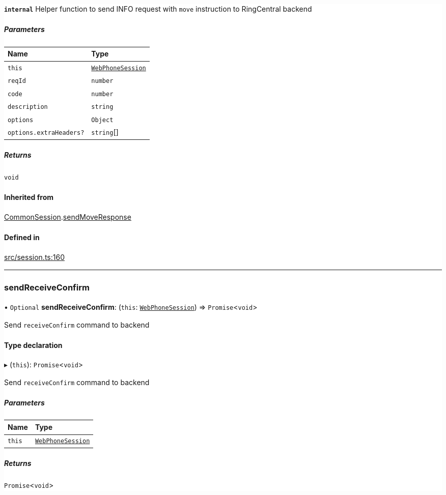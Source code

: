 **`internal`**
Helper function to send INFO request with `move` instruction to RingCentral backend

##### Parameters

| Name | Type |
| :------ | :------ |
| `this` | [`WebPhoneSession`](../modules.md#webphonesession) |
| `reqId` | `number` |
| `code` | `number` |
| `description` | `string` |
| `options` | `Object` |
| `options.extraHeaders?` | `string`[] |

##### Returns

`void`

#### Inherited from

[CommonSession](../classes/CommonSession.md).[sendMoveResponse](../classes/CommonSession.md#sendmoveresponse)

#### Defined in

[src/session.ts:160](https://github.com/nerdchacha/ringcentral-web-phone/blob/ee23853/src/session.ts#L160)

___

### sendReceiveConfirm

• `Optional` **sendReceiveConfirm**: (`this`: [`WebPhoneSession`](../modules.md#webphonesession)) => `Promise`<`void`\>

Send `receiveConfirm` command to backend

#### Type declaration

▸ (`this`): `Promise`<`void`\>

Send `receiveConfirm` command to backend

##### Parameters

| Name | Type |
| :------ | :------ |
| `this` | [`WebPhoneSession`](../modules.md#webphonesession) |

##### Returns

`Promise`<`void`\>
